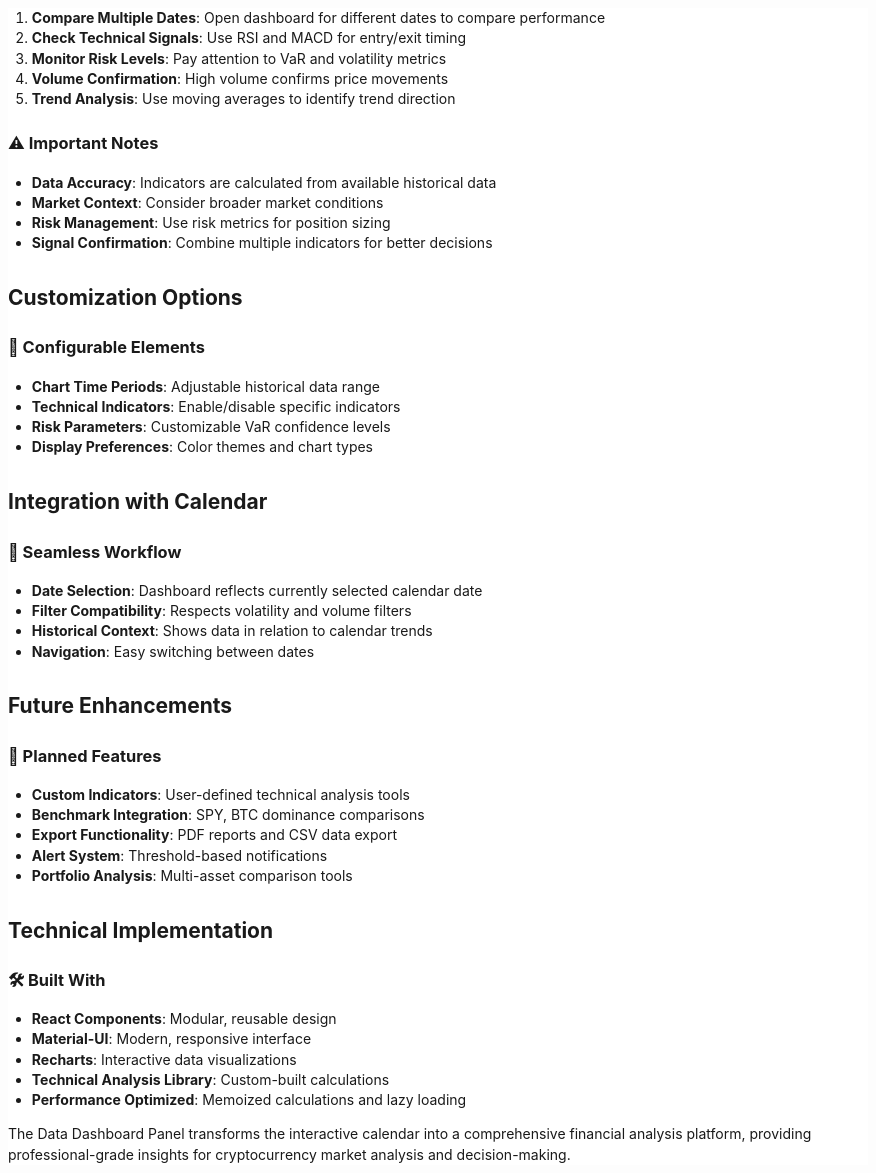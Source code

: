 1. **Compare Multiple Dates**: Open dashboard for different dates to compare performance
2. **Check Technical Signals**: Use RSI and MACD for entry/exit timing
3. **Monitor Risk Levels**: Pay attention to VaR and volatility metrics
4. **Volume Confirmation**: High volume confirms price movements
5. **Trend Analysis**: Use moving averages to identify trend direction

### ⚠️ Important Notes

- **Data Accuracy**: Indicators are calculated from available historical data
- **Market Context**: Consider broader market conditions
- **Risk Management**: Use risk metrics for position sizing
- **Signal Confirmation**: Combine multiple indicators for better decisions

## Customization Options

### 🔧 Configurable Elements

- **Chart Time Periods**: Adjustable historical data range
- **Technical Indicators**: Enable/disable specific indicators
- **Risk Parameters**: Customizable VaR confidence levels
- **Display Preferences**: Color themes and chart types

## Integration with Calendar

### 🔗 Seamless Workflow

- **Date Selection**: Dashboard reflects currently selected calendar date
- **Filter Compatibility**: Respects volatility and volume filters
- **Historical Context**: Shows data in relation to calendar trends
- **Navigation**: Easy switching between dates

## Future Enhancements

### 🚀 Planned Features

- **Custom Indicators**: User-defined technical analysis tools
- **Benchmark Integration**: SPY, BTC dominance comparisons
- **Export Functionality**: PDF reports and CSV data export
- **Alert System**: Threshold-based notifications
- **Portfolio Analysis**: Multi-asset comparison tools

## Technical Implementation

### 🛠️ Built With

- **React Components**: Modular, reusable design
- **Material-UI**: Modern, responsive interface
- **Recharts**: Interactive data visualizations
- **Technical Analysis Library**: Custom-built calculations
- **Performance Optimized**: Memoized calculations and lazy loading

The Data Dashboard Panel transforms the interactive calendar into a comprehensive financial analysis platform, providing professional-grade insights for cryptocurrency market analysis and decision-making.
